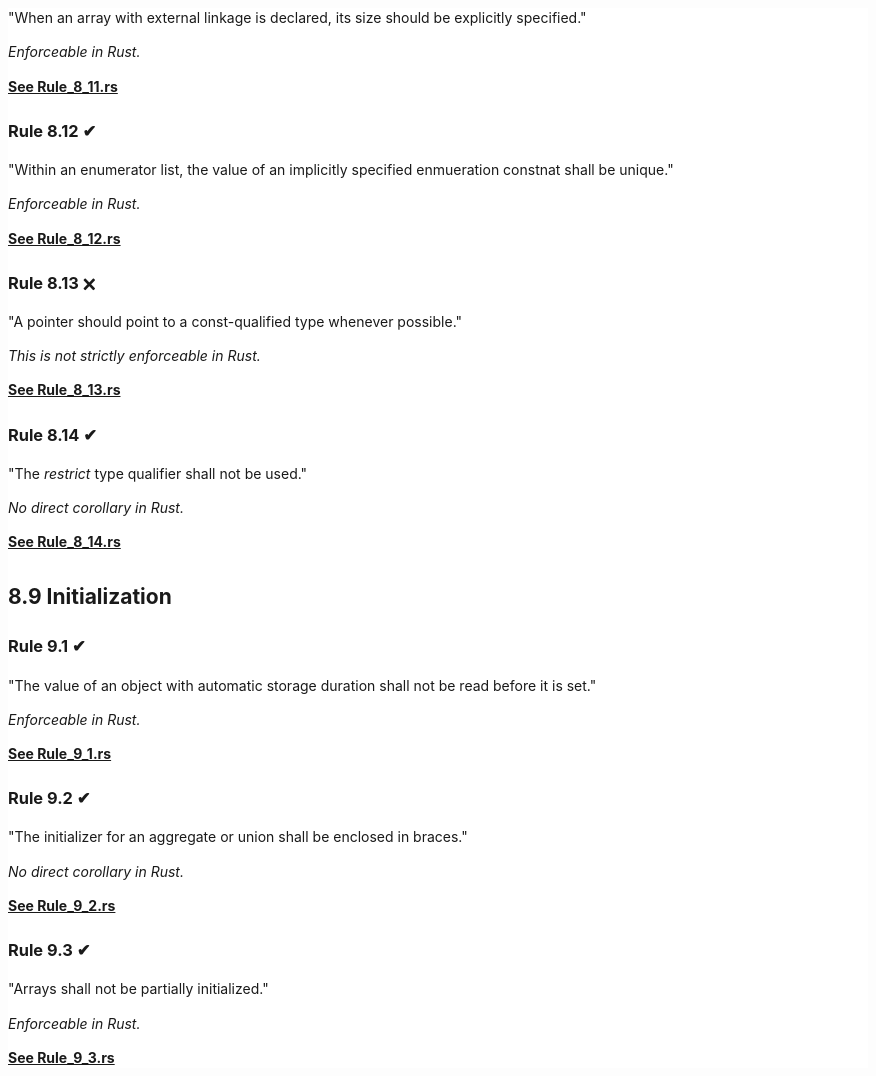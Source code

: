 "When an array with external linkage is declared, its size should be explicitly
specified."

_Enforceable in Rust._

__[See Rule_8_11.rs](./tests/compile-fail/Rule_8_11.rs)__

### Rule 8.12 ✔

"Within an enumerator list, the value of an implicitly specified enmueration
constnat shall be unique."

_Enforceable in Rust._

__[See Rule_8_12.rs](./tests/compile-fail/Rule_8_12.rs)__

### Rule 8.13 🗙

"A pointer should point to a const-qualified type whenever possible."

_This is not strictly enforceable in Rust._

__[See Rule_8_13.rs](./tests/compile-fail/Rule_8_13.rs)__

### Rule 8.14 ✔

"The _restrict_ type qualifier shall not be used."

_No direct corollary in Rust._

__[See Rule_8_14.rs](./tests/compile-fail/Rule_8_14.rs)__

## 8.9 Initialization

### Rule 9.1 ✔

"The value of an object with automatic storage duration shall not be read before
it is set."

_Enforceable in Rust._

__[See Rule_9_1.rs](./tests/compile-fail/Rule_9_1.rs)__

### Rule 9.2 ✔

"The initializer for an aggregate or union shall be enclosed in braces."

_No direct corollary in Rust._

__[See Rule_9_2.rs](./tests/compile-fail/Rule_9_2.rs)__

### Rule 9.3 ✔

"Arrays shall not be partially initialized."

_Enforceable in Rust._

__[See Rule_9_3.rs](./tests/compile-fail/Rule_9_3.rs)__

